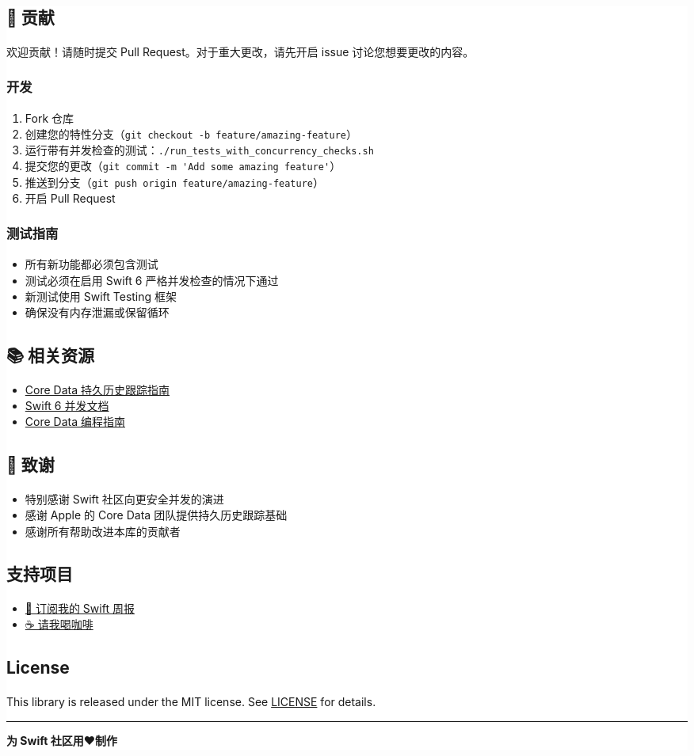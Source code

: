 ## 🤝 贡献

欢迎贡献！请随时提交 Pull Request。对于重大更改，请先开启 issue 讨论您想要更改的内容。

### 开发

1. Fork 仓库
2. 创建您的特性分支（`git checkout -b feature/amazing-feature`）
3. 运行带有并发检查的测试：`./run_tests_with_concurrency_checks.sh`
4. 提交您的更改（`git commit -m 'Add some amazing feature'`）
5. 推送到分支（`git push origin feature/amazing-feature`）
6. 开启 Pull Request

### 测试指南

- 所有新功能都必须包含测试
- 测试必须在启用 Swift 6 严格并发检查的情况下通过
- 新测试使用 Swift Testing 框架
- 确保没有内存泄漏或保留循环

## 📚 相关资源

- [Core Data 持久历史跟踪指南](https://fatbobman.com/zh/posts/persistenthistorytracking/)
- [Swift 6 并发文档](https://docs.swift.org/swift-book/LanguageGuide/Concurrency.html)
- [Core Data 编程指南](https://developer.apple.com/library/archive/documentation/Cocoa/Conceptual/CoreData/)

## 🙏 致谢

- 特别感谢 Swift 社区向更安全并发的演进
- 感谢 Apple 的 Core Data 团队提供持久历史跟踪基础
- 感谢所有帮助改进本库的贡献者

## 支持项目

- [🎉 订阅我的 Swift 周报](https://weekly.fatbobman.com)
- [☕️ 请我喝咖啡](https://buymeacoffee.com/fatbobman)

## License

This library is released under the MIT license. See [LICENSE](https://github.com/fatbobman/persistentHistoryTrackingKit/blob/main/LICENSE) for details.

---

**为 Swift 社区用❤️制作**
